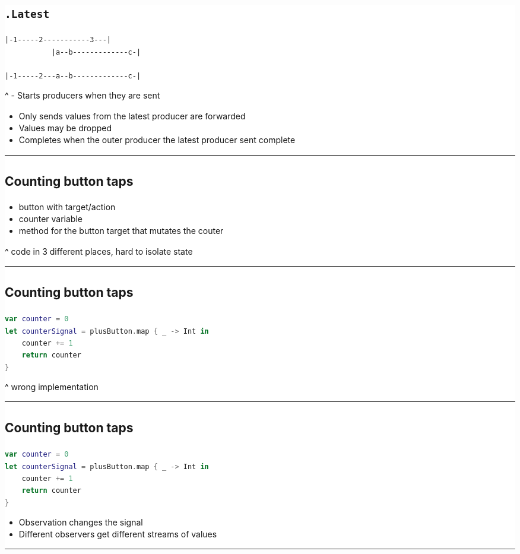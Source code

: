 
## `.Latest`

```
|-1-----2-----------3---|
           |a--b-------------c-|

|-1-----2---a--b-------------c-|
```

^ - Starts producers when they are sent
  - Only sends values from the latest producer are forwarded
  - Values may be dropped
  - Completes when the outer producer the latest producer sent complete

---

## Counting button taps

- button with target/action
- counter variable
- method for the button target that mutates the couter

^ code in 3 different places, hard to isolate state

---

## Counting button taps

```swift
var counter = 0
let counterSignal = plusButton.map { _ -> Int in
    counter += 1
    return counter
}
```

^ wrong implementation

---

## Counting button taps

```swift
var counter = 0
let counterSignal = plusButton.map { _ -> Int in
    counter += 1
    return counter
}
```

- Observation changes the signal
- Different observers get different streams of values

---